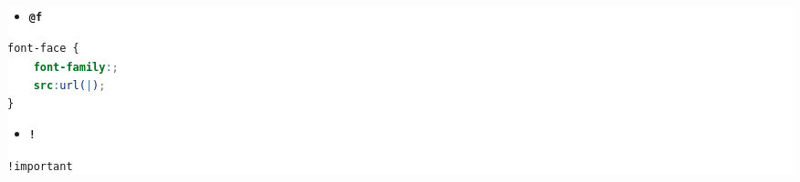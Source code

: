 - **`@f`**

```css
font-face {
    font-family:;
    src:url(|);
}
```
- **`!`**

```css
!important
```
